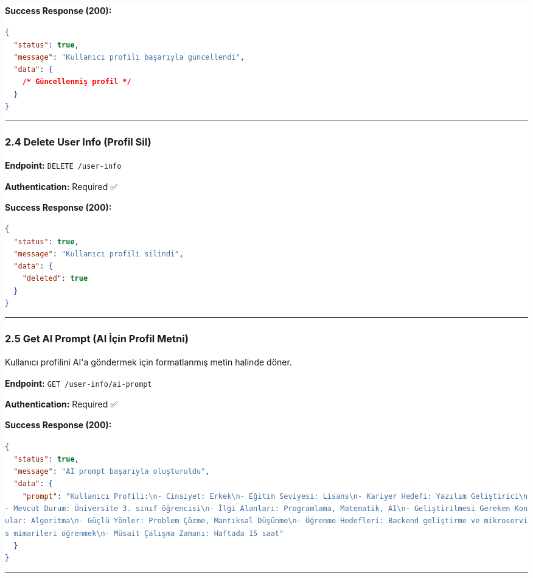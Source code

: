 **Success Response (200):**

```json
{
  "status": true,
  "message": "Kullanıcı profili başarıyla güncellendi",
  "data": {
    /* Güncellenmiş profil */
  }
}
```

---

### 2.4 Delete User Info (Profil Sil)

**Endpoint:** `DELETE /user-info`

**Authentication:** Required ✅

**Success Response (200):**

```json
{
  "status": true,
  "message": "Kullanıcı profili silindi",
  "data": {
    "deleted": true
  }
}
```

---

### 2.5 Get AI Prompt (AI İçin Profil Metni)

Kullanıcı profilini AI'a göndermek için formatlanmış metin halinde döner.

**Endpoint:** `GET /user-info/ai-prompt`

**Authentication:** Required ✅

**Success Response (200):**

```json
{
  "status": true,
  "message": "AI prompt başarıyla oluşturuldu",
  "data": {
    "prompt": "Kullanıcı Profili:\n- Cinsiyet: Erkek\n- Eğitim Seviyesi: Lisans\n- Kariyer Hedefi: Yazılım Geliştirici\n- Mevcut Durum: Üniversite 3. sınıf öğrencisi\n- İlgi Alanları: Programlama, Matematik, AI\n- Geliştirilmesi Gereken Konular: Algoritma\n- Güçlü Yönler: Problem Çözme, Mantıksal Düşünme\n- Öğrenme Hedefleri: Backend geliştirme ve mikroservis mimarileri öğrenmek\n- Müsait Çalışma Zamanı: Haftada 15 saat"
  }
}
```

---